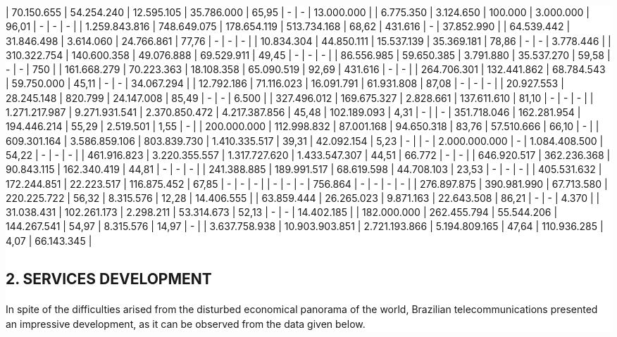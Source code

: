 | 70.150.655           | 54.254.240           | 12.595.105           | 35.786.000             | 65,95                  | -                    | -                    | 13.000.000   |
| 6.775.350            | 3.124.650            | 100.000              | 3.000.000              | 96,01                  | -                    | -                    | -            |
| 1.259.843.816        | 748.649.075          | 178.654.119          | 513.734.168            | 68,62                  | 431.616              | -                    | 37.852.990   |
| 64.539.442           | 31.846.498           | 3.614.060            | 24.766.861             | 77,76                  | -                    | -                    | -            |
| 10.834.304           | 44.850.111           | 15.537.139           | 35.369.181             | 78,86                  | -                    | -                    | 3.778.446    |
| 310.322.754          | 140.600.358          | 49.076.888           | 69.529.911             | 49,45                  | -                    | -                    | -            |
| 86.556.985           | 59.650.385           | 3.791.880            | 35.537.270             | 59,58                  | -                    | -                    | 750          |
| 161.668.279          | 70.223.363           | 18.108.358           | 65.090.519             | 92,69                  | 431.616              | -                    | -            |
| 264.706.301          | 132.441.862          | 68.784.543           | 59.750.000             | 45,11                  | -                    | -                    | 34.067.294   |
| 12.792.186           | 71.116.023           | 16.091.791           | 61.931.808             | 87,08                  | -                    | -                    | -            |
| 20.927.553           | 28.245.148           | 820.799              | 24.147.008             | 85,49                  | -                    | -                    | 6.500        |
| 327.496.012          | 169.675.327          | 2.828.661            | 137.611.610            | 81,10                  | -                    | -                    | -            |
| 1.271.217.987        | 9.271.931.541        | 2.370.850.472        | 4.217.387.856          | 45,48                  | 102.189.093          | 4,31                 | -            |
| -                    | 351.718.046          | 162.281.954          | 194.446.214            | 55,29                  | 2.519.501            | 1,55                 | -            |
| 200.000.000          | 112.998.832          | 87.001.168           | 94.650.318             | 83,76                  | 57.510.666           | 66,10                | -            |
| 609.301.164          | 3.586.859.106        | 803.839.730          | 1.410.335.517          | 39,31                  | 42.092.154           | 5,23                 | -            |
| -                    | 2.000.000.000        | -                    | 1.084.408.500          | 54,22                  | -                    | -                    | -            |
| 461.916.823          | 3.220.355.557        | 1.317.727.620        | 1.433.547.307          | 44,51                  | 66.772               | -                    | -            |
| 646.920.517          | 362.236.368          | 90.843.115           | 162.340.419            | 44,81                  | -                    | -                    | -            |
| 241.388.885          | 189.991.517          | 68.619.598           | 44.708.103             | 23,53                  | -                    | -                    | -            |
| 405.531.632          | 172.244.851          | 22.223.517           | 116.875.452            | 67,85                  | -                    | -                    | -            |
| -                    | -                    | -                    | 756.864                | -                      | -                    | -                    | -            |
| 276.897.875          | 390.981.990          | 67.713.580           | 220.225.722            | 56,32                  | 8.315.576            | 12,28                | 14.406.555   |
| 63.859.444           | 26.265.023           | 9.871.163            | 22.643.508             | 86,21                  | -                    | -                    | 4.370        |
| 31.038.431           | 102.261.173          | 2.298.211            | 53.314.673             | 52,13                  | -                    | -                    | 14.402.185   |
| 182.000.000          | 262.455.794          | 55.544.206           | 144.267.541            | 54,97                  | 8.315.576            | 14,97                | -            |
| 3.637.758.938        | 10.903.903.851       | 2.721.193.866        | 5.194.809.165          | 47,64                  | 110.936.285          | 4,07                 | 66.143.345   |

## 2.   SERVICES DEVELOPMENT

In spite of the difficulties arised from the disturbed economical panorama of the world, Brazilian telecommunications  presented an impressive development, as it can be observed from the data given below.
